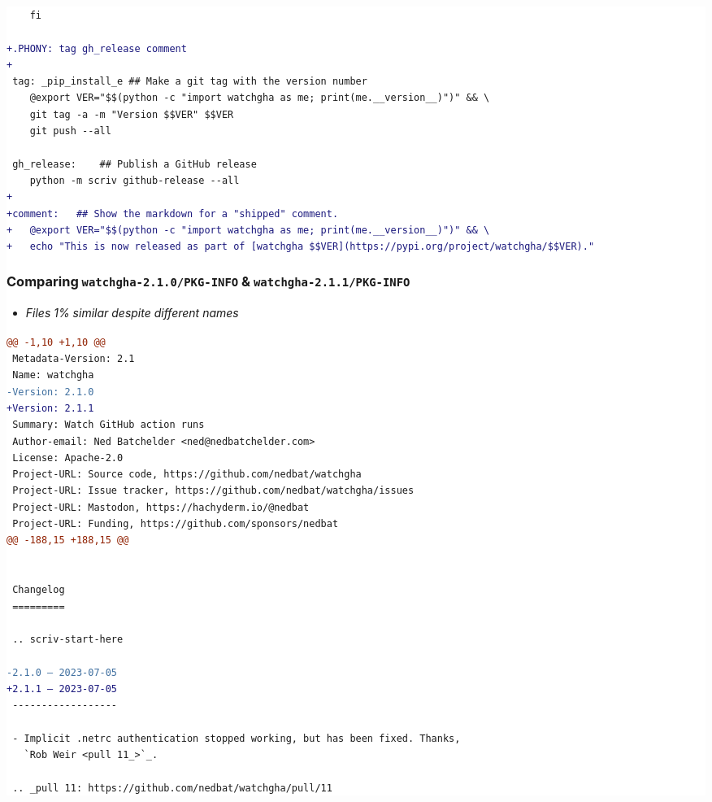 ```diff
 	fi
 
+.PHONY: tag gh_release comment
+
 tag: _pip_install_e ## Make a git tag with the version number
 	@export VER="$$(python -c "import watchgha as me; print(me.__version__)")" && \
 	git tag -a -m "Version $$VER" $$VER
 	git push --all
 
 gh_release:	## Publish a GitHub release
 	python -m scriv github-release --all
+
+comment:	## Show the markdown for a "shipped" comment.
+	@export VER="$$(python -c "import watchgha as me; print(me.__version__)")" && \
+	echo "This is now released as part of [watchgha $$VER](https://pypi.org/project/watchgha/$$VER)."
```

### Comparing `watchgha-2.1.0/PKG-INFO` & `watchgha-2.1.1/PKG-INFO`

 * *Files 1% similar despite different names*

```diff
@@ -1,10 +1,10 @@
 Metadata-Version: 2.1
 Name: watchgha
-Version: 2.1.0
+Version: 2.1.1
 Summary: Watch GitHub action runs
 Author-email: Ned Batchelder <ned@nedbatchelder.com>
 License: Apache-2.0
 Project-URL: Source code, https://github.com/nedbat/watchgha
 Project-URL: Issue tracker, https://github.com/nedbat/watchgha/issues
 Project-URL: Mastodon, https://hachyderm.io/@nedbat
 Project-URL: Funding, https://github.com/sponsors/nedbat
@@ -188,15 +188,15 @@
 
 
 Changelog
 =========
 
 .. scriv-start-here
 
-2.1.0 — 2023-07-05
+2.1.1 — 2023-07-05
 ------------------
 
 - Implicit .netrc authentication stopped working, but has been fixed. Thanks,
   `Rob Weir <pull 11_>`_.
 
 .. _pull 11: https://github.com/nedbat/watchgha/pull/11
```
